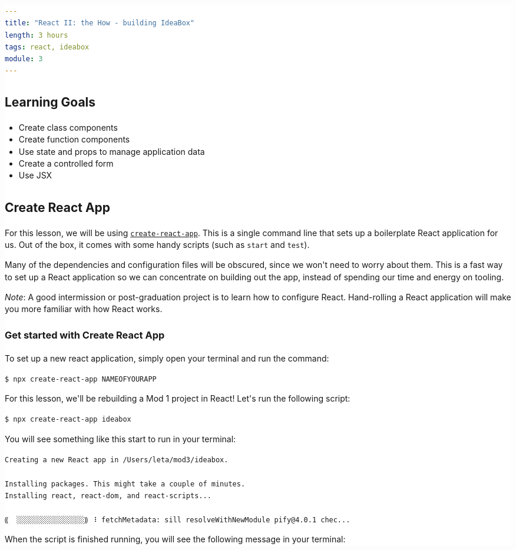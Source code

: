 ```yaml
---
title: "React II: the How - building IdeaBox"
length: 3 hours
tags: react, ideabox
module: 3
---
```


## Learning Goals

* Create class components
* Create function components
* Use state and props to manage application data
* Create a controlled form
* Use JSX

## Create React App

For this lesson, we will be using [`create-react-app`](https://facebook.github.io/create-react-app/). This is a single command line that sets up a boilerplate React application for us. Out of the box, it comes with some handy scripts (such as `start` and `test`).

Many of the dependencies and configuration files will be obscured, since we won't need to worry about them. This is a fast way to set up a React application so we can concentrate on building out the app, instead of spending our time and energy on tooling.

_Note_: A good intermission or post-graduation project is to learn how to configure React. Hand-rolling a React application will make you more familiar with how React works.

### Get started with Create React App

To set up a new react application, simply open your terminal and run the command:

```bash
$ npx create-react-app NAMEOFYOURAPP
```

For this lesson, we'll be rebuilding a Mod 1 project in React! Let's run the following script:

```bash
$ npx create-react-app ideabox
```

You will see something like this start to run in your terminal:

```bash
Creating a new React app in /Users/leta/mod3/ideabox.

Installing packages. This might take a couple of minutes.
Installing react, react-dom, and react-scripts...

⸨  ░░░░░░░░░░░░░░░░⸩ ⠸ fetchMetadata: sill resolveWithNewModule pify@4.0.1 chec...
```

When the script is finished running, you will see the following message in your terminal:
